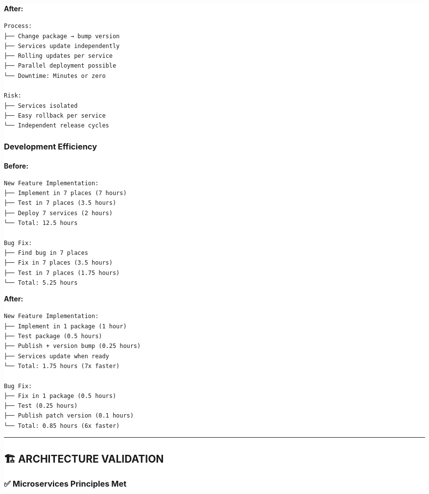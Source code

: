 **After:**
```
Process:
├── Change package → bump version
├── Services update independently
├── Rolling updates per service
├── Parallel deployment possible
└── Downtime: Minutes or zero

Risk:
├── Services isolated
├── Easy rollback per service
└── Independent release cycles
```

### Development Efficiency

**Before:**
```
New Feature Implementation:
├── Implement in 7 places (7 hours)
├── Test in 7 places (3.5 hours)
├── Deploy 7 services (2 hours)
└── Total: 12.5 hours

Bug Fix:
├── Find bug in 7 places
├── Fix in 7 places (3.5 hours)
├── Test in 7 places (1.75 hours)
└── Total: 5.25 hours
```

**After:**
```
New Feature Implementation:
├── Implement in 1 package (1 hour)
├── Test package (0.5 hours)
├── Publish + version bump (0.25 hours)
├── Services update when ready
└── Total: 1.75 hours (7x faster)

Bug Fix:
├── Fix in 1 package (0.5 hours)
├── Test (0.25 hours)
├── Publish patch version (0.1 hours)
└── Total: 0.85 hours (6x faster)
```

---

## 🏗️ ARCHITECTURE VALIDATION

### ✅ Microservices Principles Met
